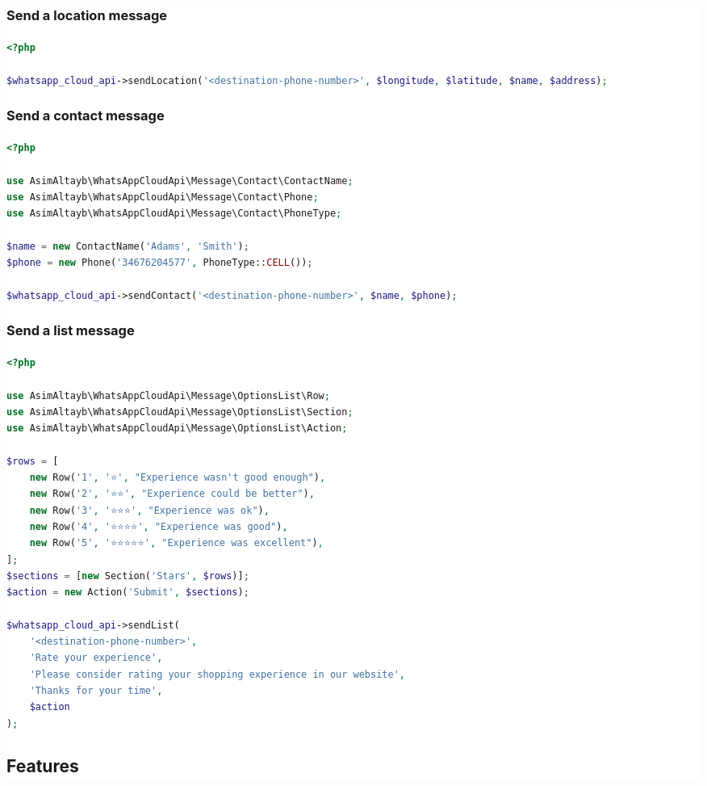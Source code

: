 ### Send a location message

```php
<?php

$whatsapp_cloud_api->sendLocation('<destination-phone-number>', $longitude, $latitude, $name, $address);
```

### Send a contact message

```php
<?php

use AsimAltayb\WhatsAppCloudApi\Message\Contact\ContactName;
use AsimAltayb\WhatsAppCloudApi\Message\Contact\Phone;
use AsimAltayb\WhatsAppCloudApi\Message\Contact\PhoneType;

$name = new ContactName('Adams', 'Smith');
$phone = new Phone('34676204577', PhoneType::CELL());

$whatsapp_cloud_api->sendContact('<destination-phone-number>', $name, $phone);
```

### Send a list message

```php
<?php

use AsimAltayb\WhatsAppCloudApi\Message\OptionsList\Row;
use AsimAltayb\WhatsAppCloudApi\Message\OptionsList\Section;
use AsimAltayb\WhatsAppCloudApi\Message\OptionsList\Action;

$rows = [
    new Row('1', '⭐️', "Experience wasn't good enough"),
    new Row('2', '⭐⭐️', "Experience could be better"),
    new Row('3', '⭐⭐⭐️', "Experience was ok"),
    new Row('4', '⭐⭐️⭐⭐', "Experience was good"),
    new Row('5', '⭐⭐️⭐⭐⭐️', "Experience was excellent"),
];
$sections = [new Section('Stars', $rows)];
$action = new Action('Submit', $sections);

$whatsapp_cloud_api->sendList(
    '<destination-phone-number>',
    'Rate your experience',
    'Please consider rating your shopping experience in our website',
    'Thanks for your time',
    $action
);
```

## Features
